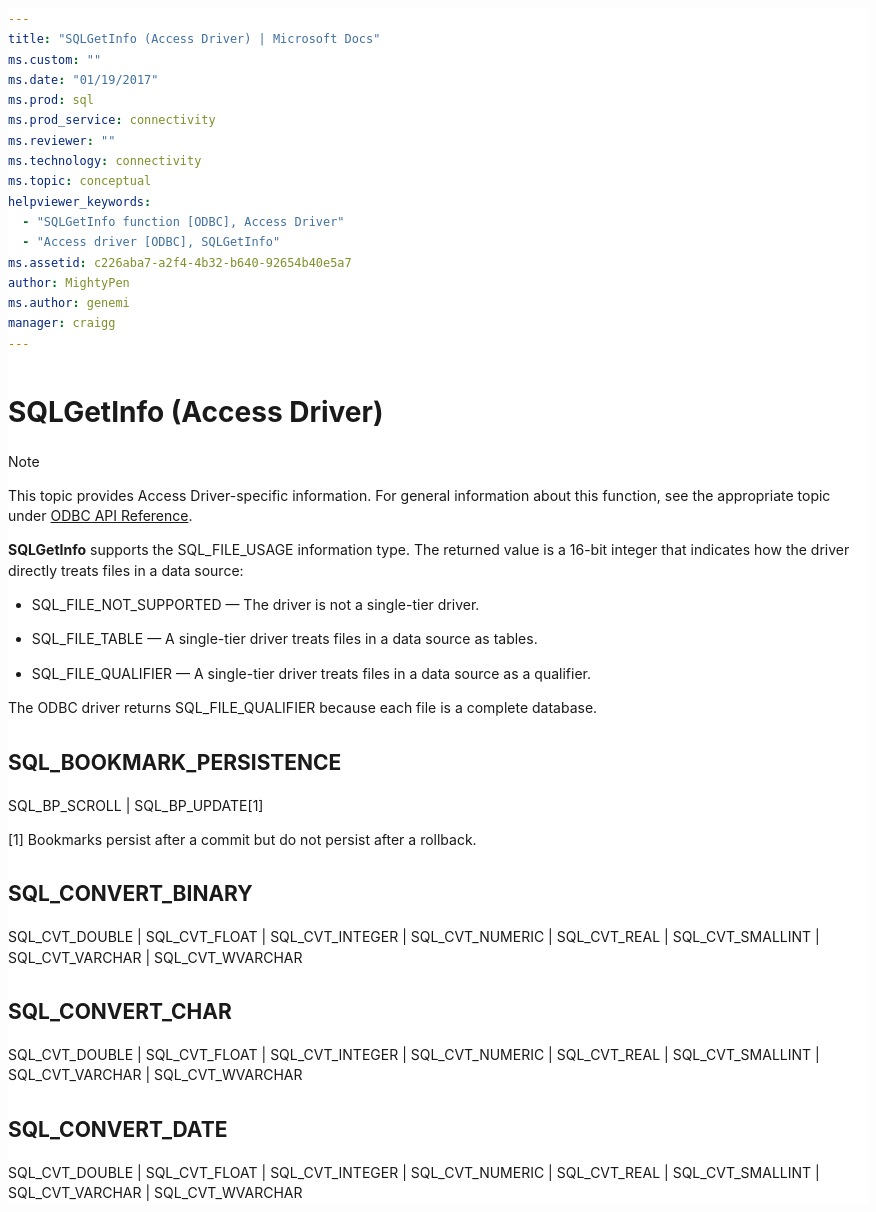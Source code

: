 ```yaml
---
title: "SQLGetInfo (Access Driver) | Microsoft Docs"
ms.custom: ""
ms.date: "01/19/2017"
ms.prod: sql
ms.prod_service: connectivity
ms.reviewer: ""
ms.technology: connectivity
ms.topic: conceptual
helpviewer_keywords: 
  - "SQLGetInfo function [ODBC], Access Driver"
  - "Access driver [ODBC], SQLGetInfo"
ms.assetid: c226aba7-a2f4-4b32-b640-92654b40e5a7
author: MightyPen
ms.author: genemi
manager: craigg
---
```

# SQLGetInfo (Access Driver)
> [!NOTE]  
>  This topic provides Access Driver-specific information. For general information about this function, see the appropriate topic under [ODBC API Reference](../../odbc/reference/syntax/odbc-api-reference.md).  
  
 **SQLGetInfo** supports the SQL_FILE_USAGE information type. The returned value is a 16-bit integer that indicates how the driver directly treats files in a data source:  
  
-   SQL_FILE_NOT_SUPPORTED — The driver is not a single-tier driver.  
  
-   SQL_FILE_TABLE — A single-tier driver treats files in a data source as tables.  
  
-   SQL_FILE_QUALIFIER — A single-tier driver treats files in a data source as a qualifier.  
  
 The ODBC driver returns SQL_FILE_QUALIFIER because each file is a complete database.  
  
## SQL_BOOKMARK_PERSISTENCE  
 SQL_BP_SCROLL &#124;  SQL_BP_UPDATE[1]  
  
 [1]   Bookmarks persist after a commit but do not persist after a rollback.  
  
## SQL_CONVERT_BINARY  
 SQL_CVT_DOUBLE &#124;  SQL_CVT_FLOAT &#124;  SQL_CVT_INTEGER &#124;  SQL_CVT_NUMERIC &#124;  SQL_CVT_REAL &#124;  SQL_CVT_SMALLINT &#124;  SQL_CVT_VARCHAR &#124; SQL_CVT_WVARCHAR  
  
## SQL_CONVERT_CHAR  
 SQL_CVT_DOUBLE &#124;  SQL_CVT_FLOAT &#124;  SQL_CVT_INTEGER &#124;  SQL_CVT_NUMERIC &#124;  SQL_CVT_REAL &#124;  SQL_CVT_SMALLINT &#124;  SQL_CVT_VARCHAR &#124; SQL_CVT_WVARCHAR  
  
## SQL_CONVERT_DATE  
 SQL_CVT_DOUBLE &#124;  SQL_CVT_FLOAT &#124;  SQL_CVT_INTEGER &#124;  SQL_CVT_NUMERIC &#124;  SQL_CVT_REAL &#124;  SQL_CVT_SMALLINT &#124;  SQL_CVT_VARCHAR &#124; SQL_CVT_WVARCHAR  
  